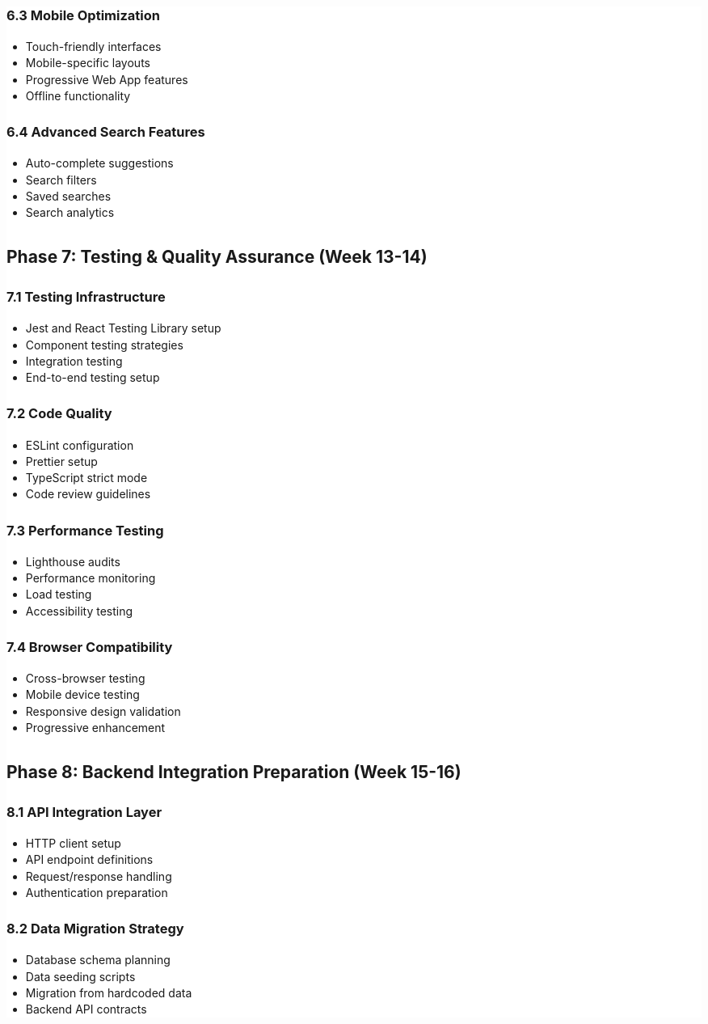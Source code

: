### 6.3 Mobile Optimization
- Touch-friendly interfaces
- Mobile-specific layouts
- Progressive Web App features
- Offline functionality

### 6.4 Advanced Search Features
- Auto-complete suggestions
- Search filters
- Saved searches
- Search analytics

## Phase 7: Testing & Quality Assurance (Week 13-14)

### 7.1 Testing Infrastructure
- Jest and React Testing Library setup
- Component testing strategies
- Integration testing
- End-to-end testing setup

### 7.2 Code Quality
- ESLint configuration
- Prettier setup
- TypeScript strict mode
- Code review guidelines

### 7.3 Performance Testing
- Lighthouse audits
- Performance monitoring
- Load testing
- Accessibility testing

### 7.4 Browser Compatibility
- Cross-browser testing
- Mobile device testing
- Responsive design validation
- Progressive enhancement

## Phase 8: Backend Integration Preparation (Week 15-16)

### 8.1 API Integration Layer
- HTTP client setup
- API endpoint definitions
- Request/response handling
- Authentication preparation

### 8.2 Data Migration Strategy
- Database schema planning
- Data seeding scripts
- Migration from hardcoded data
- Backend API contracts

